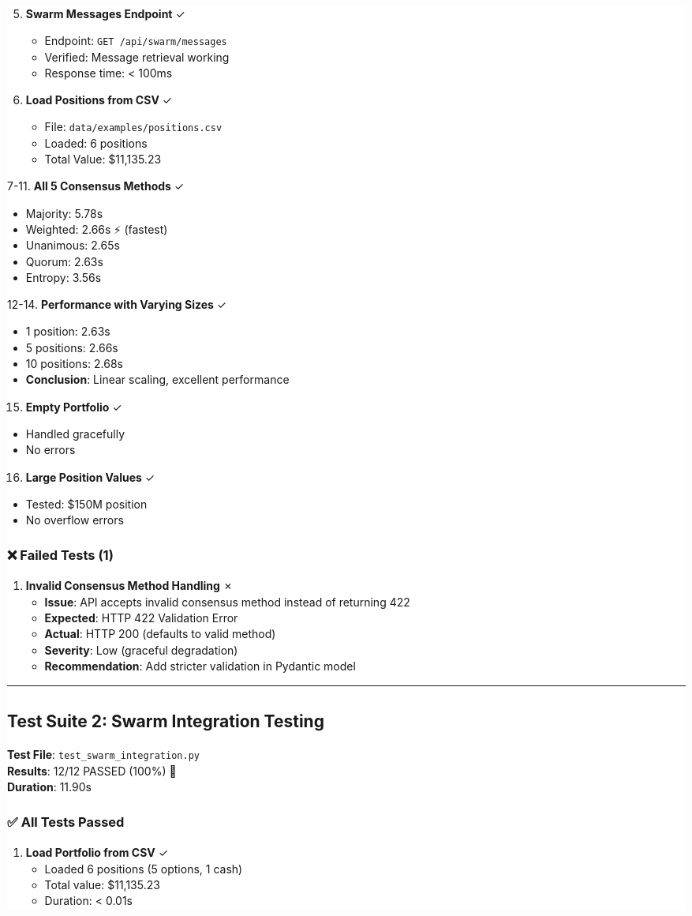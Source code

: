 5. **Swarm Messages Endpoint** ✓
   - Endpoint: `GET /api/swarm/messages`
   - Verified: Message retrieval working
   - Response time: < 100ms

6. **Load Positions from CSV** ✓
   - File: `data/examples/positions.csv`
   - Loaded: 6 positions
   - Total Value: $11,135.23

7-11. **All 5 Consensus Methods** ✓
   - Majority: 5.78s
   - Weighted: 2.66s ⚡ (fastest)
   - Unanimous: 2.65s
   - Quorum: 2.63s
   - Entropy: 3.56s

12-14. **Performance with Varying Sizes** ✓
   - 1 position: 2.63s
   - 5 positions: 2.66s
   - 10 positions: 2.68s
   - **Conclusion**: Linear scaling, excellent performance

15. **Empty Portfolio** ✓
   - Handled gracefully
   - No errors

16. **Large Position Values** ✓
   - Tested: $150M position
   - No overflow errors

### ❌ Failed Tests (1)

1. **Invalid Consensus Method Handling** ✗
   - **Issue**: API accepts invalid consensus method instead of returning 422
   - **Expected**: HTTP 422 Validation Error
   - **Actual**: HTTP 200 (defaults to valid method)
   - **Severity**: Low (graceful degradation)
   - **Recommendation**: Add stricter validation in Pydantic model

---

## Test Suite 2: Swarm Integration Testing

**Test File**: `test_swarm_integration.py`  
**Results**: 12/12 PASSED (100%) 🎉  
**Duration**: 11.90s

### ✅ All Tests Passed

1. **Load Portfolio from CSV** ✓
   - Loaded 6 positions (5 options, 1 cash)
   - Total value: $11,135.23
   - Duration: < 0.01s
